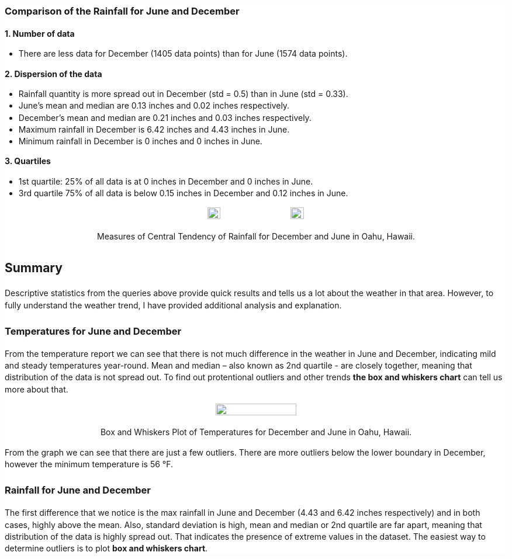 ### Comparison of the Rainfall for June and December

**1.	Number of data**
  - There are less data for December (1405 data points) than for June (1574 data points).

**2.	Dispersion of the data**
  -	Rainfall quantity is more spread out in December (std = 0.5) than in June (std = 0.33).
  -	June’s mean and median are 0.13 inches and 0.02 inches respectively.
  -	December’s mean and median are 0.21 inches and 0.03 inches respectively.
  -	Maximum rainfall in December is 6.42 inches and 4.43 inches in June.
  -	Minimum rainfall in December is 0 inches and 0 inches in June.

**3.	Quartiles**
  -	1st quartile: 25% of all data is at 0 inches in December and 0 inches in June.
  -	3rd quartile 75% of all data is below 0.15 inches in December and 0.12 inches in June.

<p align="center">
<img src="Graphics/DecRain.PNG" width="16%" height="16%"> <img src="Graphics/JuneRain.PNG" width="16.3%" height="16.3%">
</p>
<p align="center">
Measures of Central Tendency of Rainfall for December and June in Oahu, Hawaii. 
</p>



## Summary 
Descriptive statistics from the queries above provide quick results and tells us a lot about the weather in that area. However, to fully understand the weather trend, I have provided additional analysis and explanation.

### Temperatures for June and December 

From the temperature report we can see that there is not much difference in the weather in June and December, indicating mild and steady temperatures year-round. Mean and median – also known as 2nd quartile - are closely together, meaning that distribution of the data is not spread out. To find out protentional outliers and other trends **the box and whiskers chart** can tell us more about that.

<p align="center">
<img src="Graphics/BoxAndWhiskersTemps.PNG" width="40%" height="40%"> 
</p>
<p align="center">
Box and Whiskers Plot of Temperatures for December and June in Oahu, Hawaii. 
</p>

From the graph we can see that there are just a few outliers. There are more outliers below the lower boundary in December, however the minimum temperature is 56 °F. 

### Rainfall for June and December

The first difference that we notice is the max rainfall in June and December (4.43 and 6.42 inches respectively) and in both cases, highly above the mean. Also, standard deviation is high, mean and median or 2nd quartile are far apart, meaning that distribution of the data is highly spread out. That indicates the presence of extreme values in the dataset. The easiest way to determine outliers is to plot **box and whiskers chart**.
